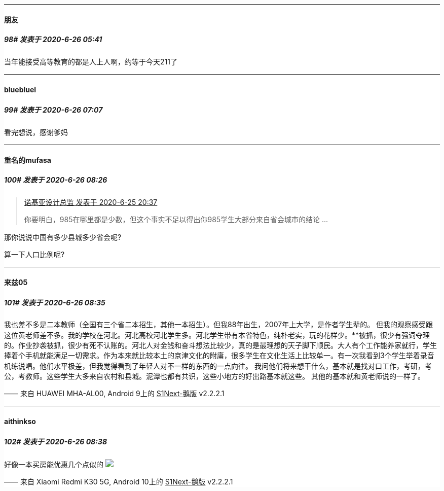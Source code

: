 -----

####  朋友  
##### 98#       发表于 2020-6-26 05:41


当年能接受高等教育的都是人上人啊，约等于今天211了


-----

####  bluebluel  
##### 99#       发表于 2020-6-26 07:07


看完想说，感谢爹妈


-----

####  重名的mufasa  
##### 100#       发表于 2020-6-26 08:26


<blockquote><a href="httphttps://bbs.saraba1st.com/2b/forum.php?mod=redirect&amp;goto=findpost&amp;pid=47951299&amp;ptid=1944058" target="_blank">诺基亚设计总监 发表于 2020-6-25 20:37</a>

你要明白，985在哪里都是少数，但这个事实不足以得出你985学生大部分来自省会城市的结论 ...</blockquote>
那你说说中国有多少县城多少省会呢?

算一下人口比例呢?


-----

####  来兹05  
##### 101#       发表于 2020-6-26 08:35


我也差不多是二本教师（全国有三个省二本招生，其他一本招生）。但我88年出生，2007年上大学，是作者学生辈的。
但我的观察感受跟这位黄老师差不多。我的学校在河北。河北高校河北学生多。河北学生带有本省特色，纯朴老实，玩的花样少。**被抓，很少有强词夺理的。作业抄袭被抓，很少有死不认账的。河北人对金钱和奋斗想法比较少，真的是最理想的天子脚下顺民。大人有个工作能养家就行，学生捧着个手机就能满足一切需求。作为本来就比较本土的京津文化的附庸，很多学生在文化生活上比较单一。有一次我看到3个学生举着录音机练说唱。他们水平极差，但我觉得看到了年轻人对不一样的东西的一点向往。
我问他们将来想干什么，基本就是找对口工作，考研，考公，考教师。这些学生大多来自农村和县城。泥潭也都有共识，这些小地方的好出路基本就这些。
其他的基本就和黄老师说的一样了。

—— 来自 HUAWEI MHA-AL00, Android 9上的 [S1Next-鹅版](https://github.com/ykrank/S1-Next/releases) v2.2.2.1


-----

####  aithinkso  
##### 102#       发表于 2020-6-26 08:38


好像一本买房能优惠几个点似的 <img src="https://static.saraba1st.com/image/smiley/face2017/028.png" referrerpolicy="no-referrer">

—— 来自 Xiaomi Redmi K30 5G, Android 10上的 [S1Next-鹅版](https://github.com/ykrank/S1-Next/releases) v2.2.2.1
